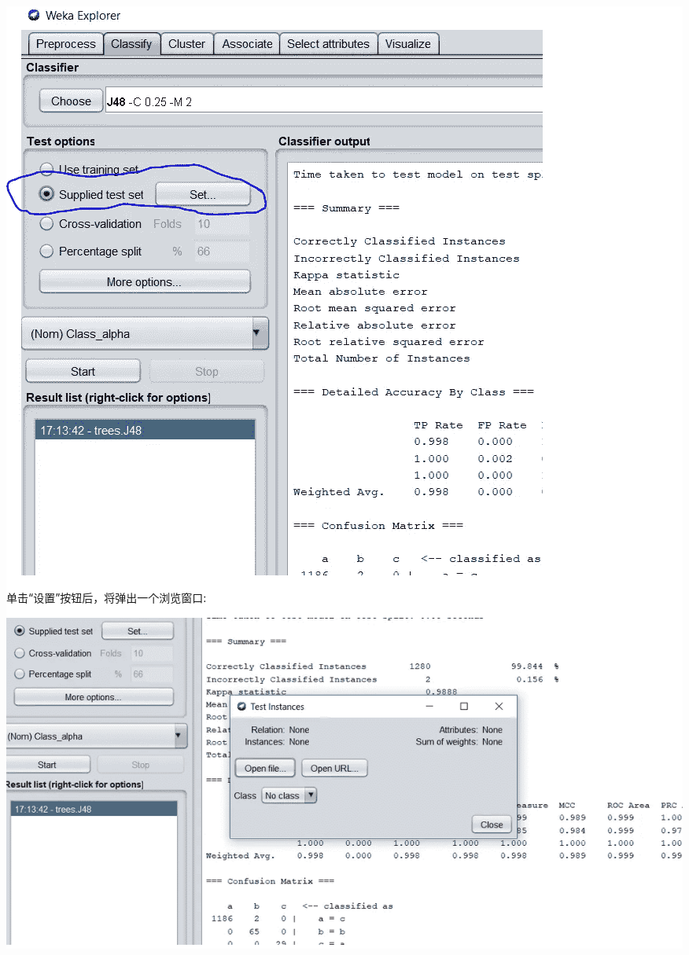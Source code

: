 ![](img/5b2486324dca271bf0f205ec0d4496f7.png)

单击“设置”按钮后，将弹出一个浏览窗口:

![](img/f1d47832910430d72c1323ffaffe8573.png)
